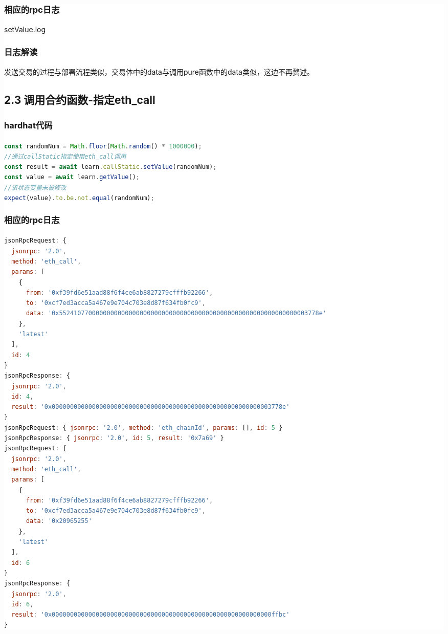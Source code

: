 ### 相应的rpc日志

[setValue.log](https://zhu-1304641378.cos.ap-shanghai.myqcloud.com/log/setValue.log)

### 日志解读

发送交易的过程与部署流程类似，交易体中的data与调用pure函数中的data类似，这边不再赘述。

## 2.3 调用合约函数-指定eth_call

### hardhat代码

```jsx
const randomNum = Math.floor(Math.random() * 1000000);
//通过callStatic指定使用eth_call调用
const result = await learn.callStatic.setValue(randomNum);
const value = await learn.getValue();
//该状态变量未被修改
expect(value).to.be.not.equal(randomNum);
```

### 相应的rpc日志

```jsx
jsonRpcRequest: {
  jsonrpc: '2.0',
  method: 'eth_call',
  params: [
    {
      from: '0xf39fd6e51aad88f6f4ce6ab8827279cfffb92266',
      to: '0xcf7ed3acca5a467e9e704c703e8d87f634fb0fc9',
      data: '0x55241077000000000000000000000000000000000000000000000000000000000003778e'
    },
    'latest'
  ],
  id: 4
}
jsonRpcResponse: {
  jsonrpc: '2.0',
  id: 4,
  result: '0x000000000000000000000000000000000000000000000000000000000003778e'
}
jsonRpcRequest: { jsonrpc: '2.0', method: 'eth_chainId', params: [], id: 5 }
jsonRpcResponse: { jsonrpc: '2.0', id: 5, result: '0x7a69' }
jsonRpcRequest: {
  jsonrpc: '2.0',
  method: 'eth_call',
  params: [
    {
      from: '0xf39fd6e51aad88f6f4ce6ab8827279cfffb92266',
      to: '0xcf7ed3acca5a467e9e704c703e8d87f634fb0fc9',
      data: '0x20965255'
    },
    'latest'
  ],
  id: 6
}
jsonRpcResponse: {
  jsonrpc: '2.0',
  id: 6,
  result: '0x000000000000000000000000000000000000000000000000000000000000ffbc'
}
```

